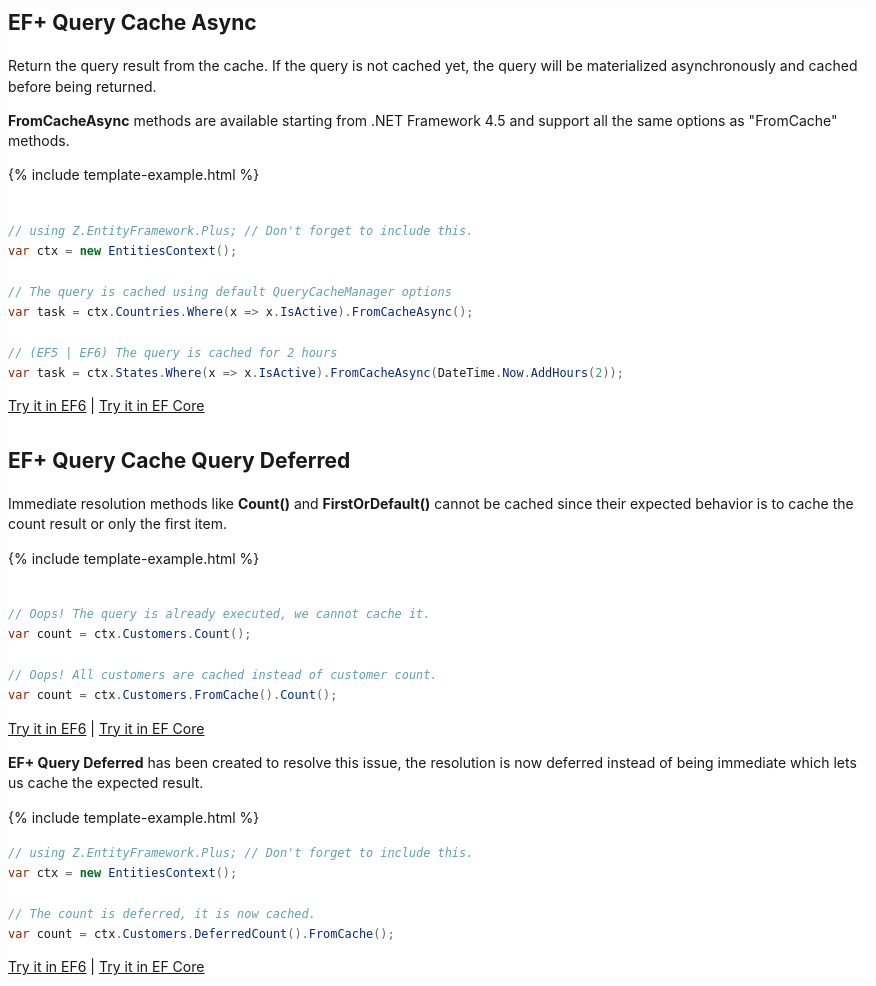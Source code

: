## EF+ Query Cache Async

Return the query result from the cache. If the query is not cached yet, the query will be materialized asynchronously and cached before being returned.

**FromCacheAsync** methods are available starting from .NET Framework 4.5 and support all the same options as "FromCache" methods.

{% include template-example.html %} 
```csharp

// using Z.EntityFramework.Plus; // Don't forget to include this.
var ctx = new EntitiesContext();

// The query is cached using default QueryCacheManager options
var task = ctx.Countries.Where(x => x.IsActive).FromCacheAsync();

// (EF5 | EF6) The query is cached for 2 hours
var task = ctx.States.Where(x => x.IsActive).FromCacheAsync(DateTime.Now.AddHours(2));

```
[Try it in EF6](https://dotnetfiddle.net/Uh9miZ) | [Try it in EF Core](https://dotnetfiddle.net/U9pU1a)

## EF+ Query Cache Query Deferred

Immediate resolution methods like **Count()** and **FirstOrDefault()** cannot be cached since their expected behavior is to cache the count result or only the first item.

{% include template-example.html %} 
```csharp

// Oops! The query is already executed, we cannot cache it.
var count = ctx.Customers.Count();

// Oops! All customers are cached instead of customer count.
var count = ctx.Customers.FromCache().Count();
```
[Try it in EF6](https://dotnetfiddle.net/SOjxeY) | [Try it in EF Core](https://dotnetfiddle.net/3EXZBt)

**EF+ Query Deferred** has been created to resolve this issue, the resolution is now deferred instead of being immediate which lets us cache the expected result.

{% include template-example.html %} 
```csharp
// using Z.EntityFramework.Plus; // Don't forget to include this.
var ctx = new EntitiesContext();

// The count is deferred, it is now cached.
var count = ctx.Customers.DeferredCount().FromCache();

```
[Try it in EF6](https://dotnetfiddle.net/4MUlef) | [Try it in EF Core](https://dotnetfiddle.net/V0G6pe)
